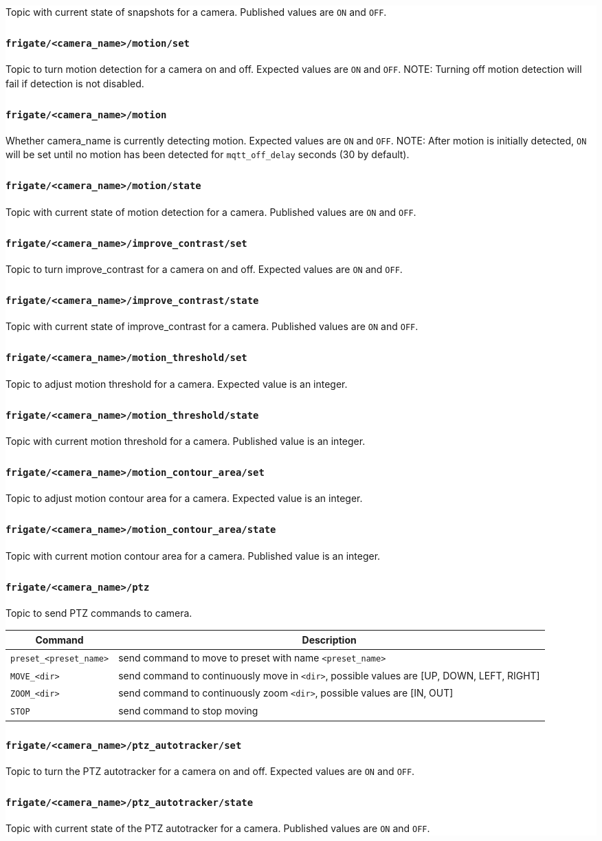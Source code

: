 Topic with current state of snapshots for a camera. Published values are `ON` and `OFF`.

### `frigate/<camera_name>/motion/set`

Topic to turn motion detection for a camera on and off. Expected values are `ON` and `OFF`.
NOTE: Turning off motion detection will fail if detection is not disabled.

### `frigate/<camera_name>/motion`

Whether camera_name is currently detecting motion. Expected values are `ON` and `OFF`.
NOTE: After motion is initially detected, `ON` will be set until no motion has
been detected for `mqtt_off_delay` seconds (30 by default).

### `frigate/<camera_name>/motion/state`

Topic with current state of motion detection for a camera. Published values are `ON` and `OFF`.

### `frigate/<camera_name>/improve_contrast/set`

Topic to turn improve_contrast for a camera on and off. Expected values are `ON` and `OFF`.

### `frigate/<camera_name>/improve_contrast/state`

Topic with current state of improve_contrast for a camera. Published values are `ON` and `OFF`.

### `frigate/<camera_name>/motion_threshold/set`

Topic to adjust motion threshold for a camera. Expected value is an integer.

### `frigate/<camera_name>/motion_threshold/state`

Topic with current motion threshold for a camera. Published value is an integer.

### `frigate/<camera_name>/motion_contour_area/set`

Topic to adjust motion contour area for a camera. Expected value is an integer.

### `frigate/<camera_name>/motion_contour_area/state`

Topic with current motion contour area for a camera. Published value is an integer.

### `frigate/<camera_name>/ptz`

Topic to send PTZ commands to camera.

| Command                | Description                                                                               |
| ---------------------- | ----------------------------------------------------------------------------------------- |
| `preset_<preset_name>` | send command to move to preset with name `<preset_name>`                                  |
| `MOVE_<dir>`           | send command to continuously move in `<dir>`, possible values are [UP, DOWN, LEFT, RIGHT] |
| `ZOOM_<dir>`           | send command to continuously zoom `<dir>`, possible values are [IN, OUT]                  |
| `STOP`                 | send command to stop moving                                                               |

### `frigate/<camera_name>/ptz_autotracker/set`

Topic to turn the PTZ autotracker for a camera on and off. Expected values are `ON` and `OFF`.

### `frigate/<camera_name>/ptz_autotracker/state`

Topic with current state of the PTZ autotracker for a camera. Published values are `ON` and `OFF`.

